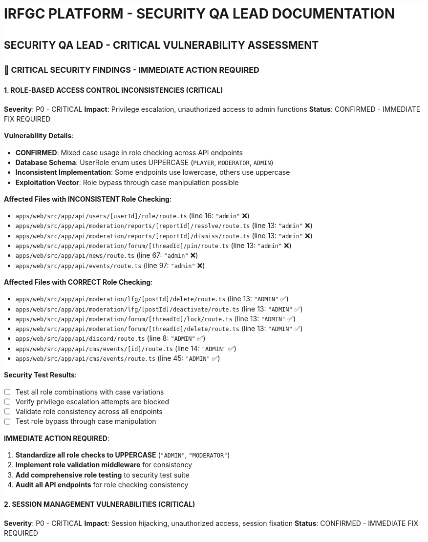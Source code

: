 # IRFGC PLATFORM - SECURITY QA LEAD DOCUMENTATION

## SECURITY QA LEAD - CRITICAL VULNERABILITY ASSESSMENT

### 🚨 CRITICAL SECURITY FINDINGS - IMMEDIATE ACTION REQUIRED

#### 1. ROLE-BASED ACCESS CONTROL INCONSISTENCIES (CRITICAL)
**Severity**: P0 - CRITICAL
**Impact**: Privilege escalation, unauthorized access to admin functions
**Status**: CONFIRMED - IMMEDIATE FIX REQUIRED

**Vulnerability Details**:
- **CONFIRMED**: Mixed case usage in role checking across API endpoints
- **Database Schema**: UserRole enum uses UPPERCASE (`PLAYER`, `MODERATOR`, `ADMIN`)
- **Inconsistent Implementation**: Some endpoints use lowercase, others use uppercase
- **Exploitation Vector**: Role bypass through case manipulation possible

**Affected Files with INCONSISTENT Role Checking**:
- `apps/web/src/app/api/users/[userId]/role/route.ts` (line 16: `"admin"` ❌)
- `apps/web/src/app/api/moderation/reports/[reportId]/resolve/route.ts` (line 13: `"admin"` ❌)
- `apps/web/src/app/api/moderation/reports/[reportId]/dismiss/route.ts` (line 13: `"admin"` ❌)
- `apps/web/src/app/api/moderation/forum/[threadId]/pin/route.ts` (line 13: `"admin"` ❌)
- `apps/web/src/app/api/news/route.ts` (line 67: `"admin"` ❌)
- `apps/web/src/app/api/events/route.ts` (line 97: `"admin"` ❌)

**Affected Files with CORRECT Role Checking**:
- `apps/web/src/app/api/moderation/lfg/[postId]/delete/route.ts` (line 13: `"ADMIN"` ✅)
- `apps/web/src/app/api/moderation/lfg/[postId]/deactivate/route.ts` (line 13: `"ADMIN"` ✅)
- `apps/web/src/app/api/moderation/forum/[threadId]/lock/route.ts` (line 13: `"ADMIN"` ✅)
- `apps/web/src/app/api/moderation/forum/[threadId]/delete/route.ts` (line 13: `"ADMIN"` ✅)
- `apps/web/src/app/api/discord/route.ts` (line 8: `"ADMIN"` ✅)
- `apps/web/src/app/api/cms/events/[id]/route.ts` (line 14: `"ADMIN"` ✅)
- `apps/web/src/app/api/cms/events/route.ts` (line 45: `"ADMIN"` ✅)

**Security Test Results**:
- [ ] Test all role combinations with case variations
- [ ] Verify privilege escalation attempts are blocked
- [ ] Validate role consistency across all endpoints
- [ ] Test role bypass through case manipulation

**IMMEDIATE ACTION REQUIRED**:
1. **Standardize all role checks to UPPERCASE** (`"ADMIN"`, `"MODERATOR"`)
2. **Implement role validation middleware** for consistency
3. **Add comprehensive role testing** to security test suite
4. **Audit all API endpoints** for role checking consistency

#### 2. SESSION MANAGEMENT VULNERABILITIES (CRITICAL)
**Severity**: P0 - CRITICAL
**Impact**: Session hijacking, unauthorized access, session fixation
**Status**: CONFIRMED - IMMEDIATE FIX REQUIRED
